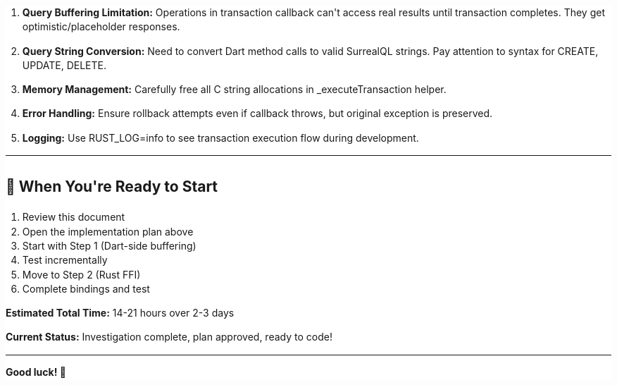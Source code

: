 1. **Query Buffering Limitation:** Operations in transaction callback can't access real results until transaction completes. They get optimistic/placeholder responses.

2. **Query String Conversion:** Need to convert Dart method calls to valid SurrealQL strings. Pay attention to syntax for CREATE, UPDATE, DELETE.

3. **Memory Management:** Carefully free all C string allocations in _executeTransaction helper.

4. **Error Handling:** Ensure rollback attempts even if callback throws, but original exception is preserved.

5. **Logging:** Use RUST_LOG=info to see transaction execution flow during development.

---

## 🎉 When You're Ready to Start

1. Review this document
2. Open the implementation plan above
3. Start with Step 1 (Dart-side buffering)
4. Test incrementally
5. Move to Step 2 (Rust FFI)
6. Complete bindings and test

**Estimated Total Time:** 14-21 hours over 2-3 days

**Current Status:** Investigation complete, plan approved, ready to code!

---

**Good luck! 🚀**
